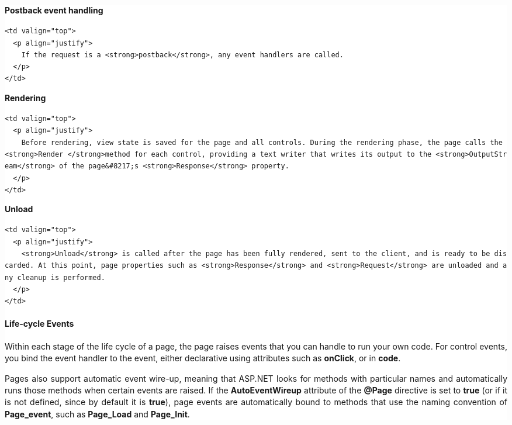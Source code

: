   <tr>
    <td valign="top" width="176">
      <strong>Postback event handling</strong>
    </td>
    
    <td valign="top">
      <p align="justify">
        If the request is a <strong>postback</strong>, any event handlers are called.
      </p>
    </td>
  </tr>
  
  <tr>
    <td valign="top" width="176">
      <strong>Rendering</strong>
    </td>
    
    <td valign="top">
      <p align="justify">
        Before rendering, view state is saved for the page and all controls. During the rendering phase, the page calls the <strong>Render </strong>method for each control, providing a text writer that writes its output to the <strong>OutputStream</strong> of the page&#8217;s <strong>Response</strong> property.
      </p>
    </td>
  </tr>
  
  <tr>
    <td valign="top" width="176">
      <strong>Unload</strong>
    </td>
    
    <td valign="top">
      <p align="justify">
        <strong>Unload</strong> is called after the page has been fully rendered, sent to the client, and is ready to be discarded. At this point, page properties such as <strong>Response</strong> and <strong>Request</strong> are unloaded and any cleanup is performed.
      </p>
    </td>
  </tr>
</table>

#### Life-cycle Events

<p align="justify">
  Within each stage of the life cycle of a page, the page raises events that you can handle to run your own code. For control events, you bind the event handler to the event, either declarative using attributes such as <strong>onClick</strong>, or in <strong>code</strong>.
</p>

<p align="justify">
  Pages also support automatic event wire-up, meaning that ASP.NET looks for methods with particular names and automatically runs those methods when certain events are raised. If the <strong>AutoEventWireup</strong> attribute of the <strong>@Page</strong> directive is set to <strong>true</strong> (or if it is not defined, since by default it is <strong>true</strong>), page events are automatically bound to methods that use the naming convention of <strong>Page_event</strong>, such as <strong>Page_Load</strong> and <strong>Page_Init</strong>.
</p>
